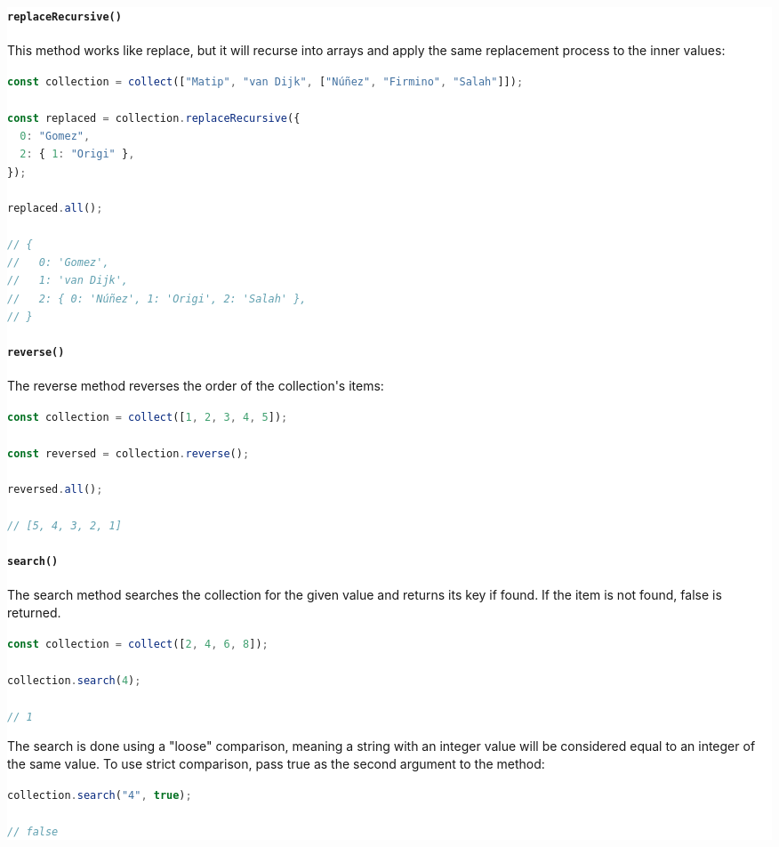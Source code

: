#### `replaceRecursive()`

This method works like replace, but it will recurse into arrays and apply the same replacement process to the inner values:

```js
const collection = collect(["Matip", "van Dijk", ["Núñez", "Firmino", "Salah"]]);

const replaced = collection.replaceRecursive({
  0: "Gomez",
  2: { 1: "Origi" },
});

replaced.all();

// {
//   0: 'Gomez',
//   1: 'van Dijk',
//   2: { 0: 'Núñez', 1: 'Origi', 2: 'Salah' },
// }
```

#### `reverse()`

The reverse method reverses the order of the collection's items:

```js
const collection = collect([1, 2, 3, 4, 5]);

const reversed = collection.reverse();

reversed.all();

// [5, 4, 3, 2, 1]
```

#### `search()`

The search method searches the collection for the given value and returns its key if found. If the item is not found, false is returned.

```js
const collection = collect([2, 4, 6, 8]);

collection.search(4);

// 1
```

The search is done using a "loose" comparison, meaning a string with an integer value will be considered equal to an integer of the same value. To use strict comparison, pass true as the second argument to the method:

```js
collection.search("4", true);

// false
```
